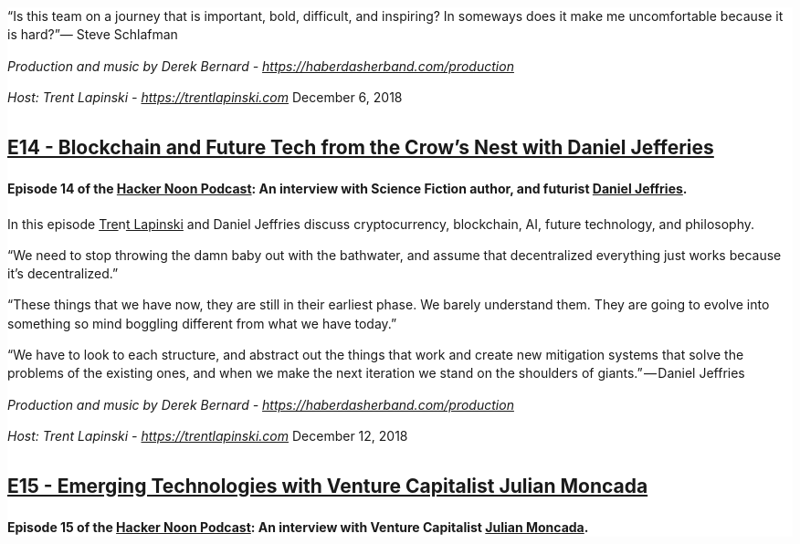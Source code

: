 “Is this team on a journey that is important, bold, difficult, and inspiring? In someways does it make me uncomfortable because it is hard?”— Steve Schlafman
<p>
<em>Production and music by Derek Bernard - <a href="https://haberdasherband.com/production">https://haberdasherband.com/production</a></em>
<p>
<em>Host: Trent Lapinski - <a href="https://www.youtube.com/redirect?q=https%3A%2F%2Ftrentlapinski.com&event=video_description&v=qKq-hi-AoH8&redir_token=yl-d2oX1VrQZk4haKt1ozUL9Q8l8MTU1MjUwNjc2OUAxNTUyNDIwMzY5">https://trentlapinski.com</a></em>
   </td>
  </tr>
  <tr>
   <td>December 6, 2018
<h2><a href="https://podcast.hackernoon.com/e/blockchain-and-future-tech-from-the-crows-nest-with-daniel-jefferies/">E14 - Blockchain and Future Tech from the Crow’s Nest with Daniel Jefferies</a></h2>


<h4><strong>Episode 14 of the <a href="https://podcast.hackernoon.com/">Hacker Noon Podcast</a>: An interview with Science Fiction author, and futurist <a href="https://medium.com/u/618a7c78c957">Daniel Jeffries</a>.</strong></h4>


<p>
In this episode <a href="https://medium.com/u/138c86887e95">Tre</a>n<a href="https://medium.com/u/138c86887e95">t Lapinski</a> and Daniel Jeffries discuss cryptocurrency, blockchain, AI, future technology, and philosophy.
<p>
“We need to stop throwing the damn baby out with the bathwater, and assume that decentralized everything just works because it’s decentralized.”
<p>
“These things that we have now, they are still in their earliest phase. We barely understand them. They are going to evolve into something so mind boggling different from what we have today.”
<p>
“We have to look to each structure, and abstract out the things that work and create new mitigation systems that solve the problems of the existing ones, and when we make the next iteration we stand on the shoulders of giants.” — Daniel Jeffries
<p>
<em>Production and music by Derek Bernard - <a href="https://haberdasherband.com/production">https://haberdasherband.com/production</a></em>
<p>
<em>Host: Trent Lapinski - <a href="https://www.youtube.com/redirect?q=https%3A%2F%2Ftrentlapinski.com&event=video_description&v=qKq-hi-AoH8&redir_token=yl-d2oX1VrQZk4haKt1ozUL9Q8l8MTU1MjUwNjc2OUAxNTUyNDIwMzY5">https://trentlapinski.com</a></em>
   </td>
  </tr>
  <tr>
   <td>December 12, 2018
<h2><a href="https://podcast.hackernoon.com/e/emerging-technologies-with-venture-capitalist-julian%c2%a0moncada/">E15 - Emerging Technologies with Venture Capitalist Julian Moncada</a></h2>


<h4><strong>Episode 15 of the <a href="https://podcast.hackernoon.com/">Hacker Noon Podcast</a>: An interview with Venture Capitalist <a href="https://medium.com/u/fac67804e1ee">Julian Moncada</a>.</strong></h4>

